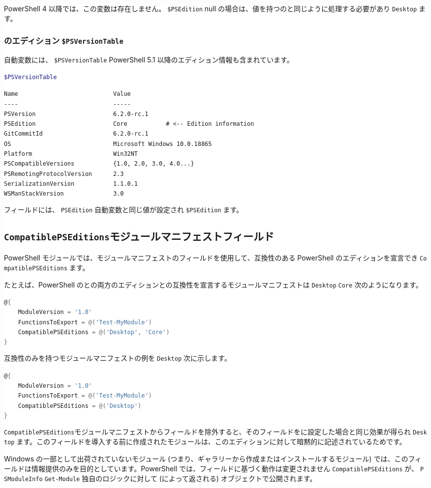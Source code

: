 PowerShell 4 以降では、この変数は存在しません。 `$PSEdition` null の場合は、値を持つのと同じように処理する必要があり `Desktop` ます。

### <a name="edition-in-psversiontable"></a>のエディション `$PSVersionTable`

自動変数には、 `$PSVersionTable` PowerShell 5.1 以降のエディション情報も含まれています。

```powershell
$PSVersionTable
```

```Output
Name                           Value
----                           -----
PSVersion                      6.2.0-rc.1
PSEdition                      Core           # <-- Edition information
GitCommitId                    6.2.0-rc.1
OS                             Microsoft Windows 10.0.18865
Platform                       Win32NT
PSCompatibleVersions           {1.0, 2.0, 3.0, 4.0...}
PSRemotingProtocolVersion      2.3
SerializationVersion           1.1.0.1
WSManStackVersion              3.0
```

フィールドには、 `PSEdition` 自動変数と同じ値が設定され `$PSEdition` ます。

## <a name="the-compatiblepseditions-module-manifest-field"></a>`CompatiblePSEditions`モジュールマニフェストフィールド

PowerShell モジュールでは、モジュールマニフェストのフィールドを使用して、互換性のある PowerShell のエディションを宣言でき `CompatiblePSEditions` ます。

たとえば、PowerShell のとの両方のエディションとの互換性を宣言するモジュールマニフェストは `Desktop` `Core` 次のようになります。

```powershell
@{
    ModuleVersion = '1.0'
    FunctionsToExport = @('Test-MyModule')
    CompatiblePSEditions = @('Desktop', 'Core')
}
```

互換性のみを持つモジュールマニフェストの例を `Desktop` 次に示します。

```powershell
@{
    ModuleVersion = '1.0'
    FunctionsToExport = @('Test-MyModule')
    CompatiblePSEditions = @('Desktop')
}
```

`CompatiblePSEditions`モジュールマニフェストからフィールドを除外すると、そのフィールドをに設定した場合と同じ効果が得られ `Desktop` ます。このフィールドを導入する前に作成されたモジュールは、このエディションに対して暗黙的に記述されているためです。

Windows の一部として出荷されていないモジュール (つまり、ギャラリーから作成またはインストールするモジュール) では、このフィールドは情報提供のみを目的としています。PowerShell では、フィールドに基づく動作は変更されません `CompatiblePSEditions` が、 `PSModuleInfo` `Get-Module` 独自のロジックに対して (によって返される) オブジェクトで公開されます。
